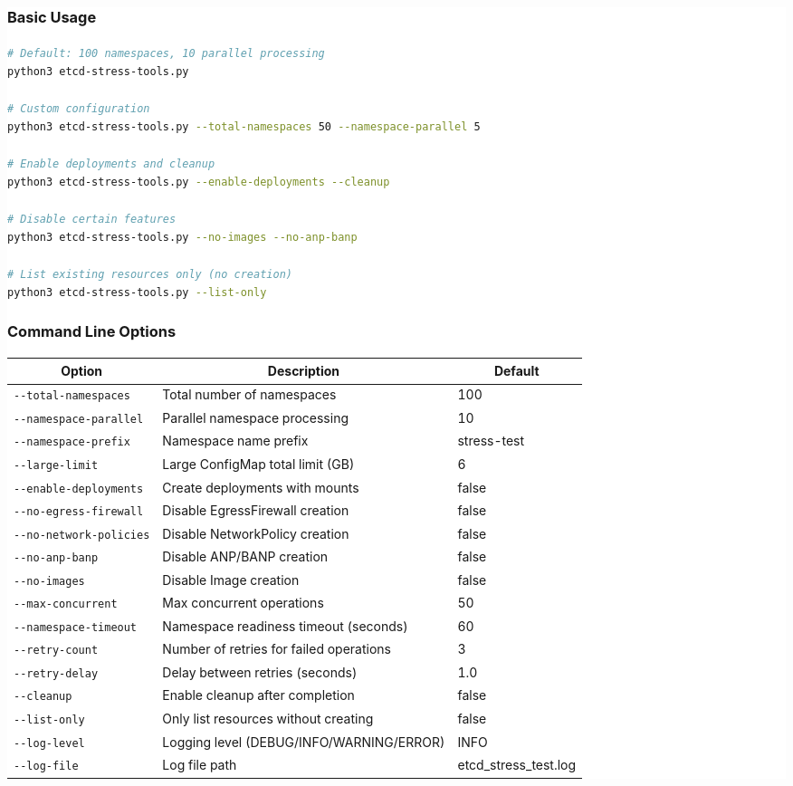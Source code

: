 ### Basic Usage
```bash
# Default: 100 namespaces, 10 parallel processing
python3 etcd-stress-tools.py

# Custom configuration
python3 etcd-stress-tools.py --total-namespaces 50 --namespace-parallel 5

# Enable deployments and cleanup
python3 etcd-stress-tools.py --enable-deployments --cleanup

# Disable certain features
python3 etcd-stress-tools.py --no-images --no-anp-banp

# List existing resources only (no creation)
python3 etcd-stress-tools.py --list-only
```

### Command Line Options

| Option | Description | Default |
|--------|-------------|---------|
| `--total-namespaces` | Total number of namespaces | 100 |
| `--namespace-parallel` | Parallel namespace processing | 10 |
| `--namespace-prefix` | Namespace name prefix | stress-test |
| `--large-limit` | Large ConfigMap total limit (GB) | 6 |
| `--enable-deployments` | Create deployments with mounts | false |
| `--no-egress-firewall` | Disable EgressFirewall creation | false |
| `--no-network-policies` | Disable NetworkPolicy creation | false |
| `--no-anp-banp` | Disable ANP/BANP creation | false |
| `--no-images` | Disable Image creation | false |
| `--max-concurrent` | Max concurrent operations | 50 |
| `--namespace-timeout` | Namespace readiness timeout (seconds) | 60 |
| `--retry-count` | Number of retries for failed operations | 3 |
| `--retry-delay` | Delay between retries (seconds) | 1.0 |
| `--cleanup` | Enable cleanup after completion | false |
| `--list-only` | Only list resources without creating | false |
| `--log-level` | Logging level (DEBUG/INFO/WARNING/ERROR) | INFO |
| `--log-file` | Log file path | etcd_stress_test.log |
